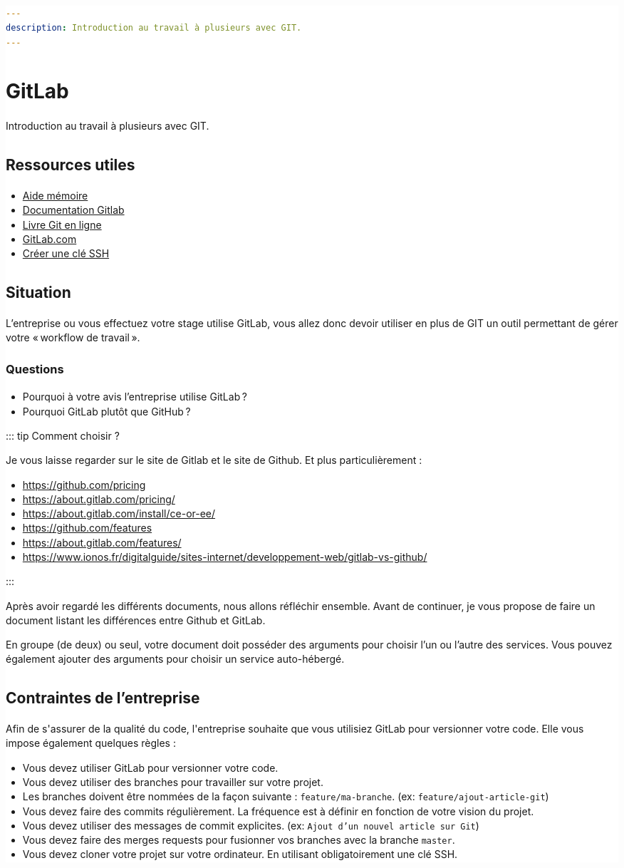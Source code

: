 ```yaml
---
description: Introduction au travail à plusieurs avec GIT.
---
```


# GitLab

Introduction au travail à plusieurs avec GIT.

## Ressources utiles

- [Aide mémoire](https://github.com/c4software/cheatsheet/blob/master/git/)
- [Documentation Gitlab](https://docs.gitlab.com/ee/README.html)
- [Livre Git en ligne](https://git-scm.com/book/fr/v2)
- [GitLab.com](https://www.gitlab.com/)
- [Créer une clé SSH](/cheatsheets/ssh-key/)

## Situation

L’entreprise ou vous effectuez votre stage utilise GitLab, vous allez donc devoir utiliser en plus de GIT un outil permettant de gérer votre « workflow de travail ».

### Questions

- Pourquoi à votre avis l’entreprise utilise GitLab ?
- Pourquoi GitLab plutôt que GitHub ?

::: tip Comment choisir ?

Je vous laisse regarder sur le site de Gitlab et le site de Github. Et plus particulièrement :

- <https://github.com/pricing>
- <https://about.gitlab.com/pricing/>
- <https://about.gitlab.com/install/ce-or-ee/>
- <https://github.com/features>
- <https://about.gitlab.com/features/>
- <https://www.ionos.fr/digitalguide/sites-internet/developpement-web/gitlab-vs-github/>

:::

Après avoir regardé les différents documents, nous allons réfléchir ensemble. Avant de continuer, je vous propose de faire un document listant les différences entre Github et GitLab.

En groupe (de deux) ou seul, votre document doit posséder des arguments pour choisir l’un ou l’autre des services. Vous pouvez également ajouter des arguments pour choisir un service auto-hébergé.

## Contraintes de l’entreprise

Afin de s'assurer de la qualité du code, l'entreprise souhaite que vous utilisiez GitLab pour versionner votre code. Elle vous impose également quelques règles :

- Vous devez utiliser GitLab pour versionner votre code.
- Vous devez utiliser des branches pour travailler sur votre projet.
- Les branches doivent être nommées de la façon suivante : `feature/ma-branche`. (ex: `feature/ajout-article-git`)
- Vous devez faire des commits régulièrement. La fréquence est à définir en fonction de votre vision du projet.
- Vous devez utiliser des messages de commit explicites. (ex: `Ajout d’un nouvel article sur Git`)
- Vous devez faire des merges requests pour fusionner vos branches avec la branche `master`.
- Vous devez cloner votre projet sur votre ordinateur. En utilisant obligatoirement une clé SSH.
